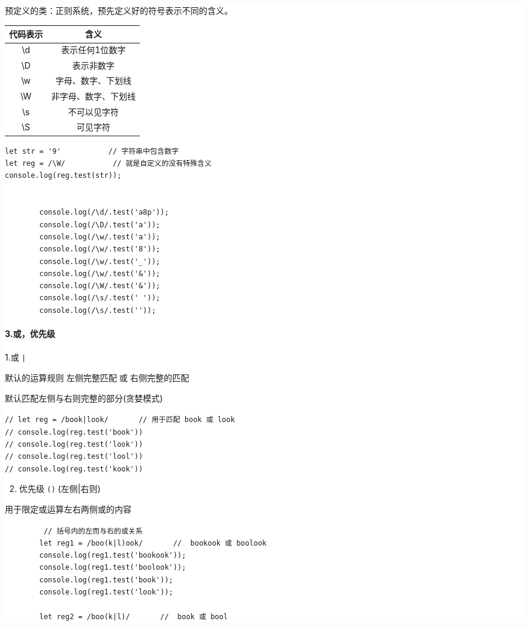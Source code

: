 预定义的类：正则系统，预先定义好的符号表示不同的含义。

| 代码表示 |         含义         |
| :------: | :------------------: |
|    \d    |   表示任何1位数字    |
|    \D    |      表示非数字      |
|    \w    |  字母、数字、下划线  |
|    \W    | 非字母、数字、下划线 |
|    \s    |     不可以见字符     |
|    \S    |       可见字符       |



```
let str = '9'           // 字符串中包含数字
let reg = /\W/           // 就是自定义的没有特殊含义
console.log(reg.test(str));


        console.log(/\d/.test('a8p'));
        console.log(/\D/.test('a'));
        console.log(/\w/.test('a'));
        console.log(/\w/.test('8'));
        console.log(/\w/.test('_'));
        console.log(/\w/.test('&'));
        console.log(/\W/.test('&'));
        console.log(/\s/.test(' '));
        console.log(/\s/.test(''));
```



#### 3.或，优先级

1.或  `|`   

默认的运算规则  左侧完整匹配  或 右侧完整的匹配

默认匹配左侧与右则完整的部分(贪婪模式)

```
// let reg = /book|look/       // 用于匹配 book 或 look
// console.log(reg.test('book'))
// console.log(reg.test('look'))
// console.log(reg.test('lool')) 
// console.log(reg.test('kook'))
```



2. 优先级  `()`    (左侧|右则)

用于限定或运算左右两侧或的内容

```
		 // 括号内的左而与右的或关系
        let reg1 = /boo(k|l)ook/       //  bookook 或 boolook
        console.log(reg1.test('bookook'));
        console.log(reg1.test('boolook'));
        console.log(reg1.test('book'));
        console.log(reg1.test('look'));

        let reg2 = /boo(k|l)/       //  book 或 bool
```
